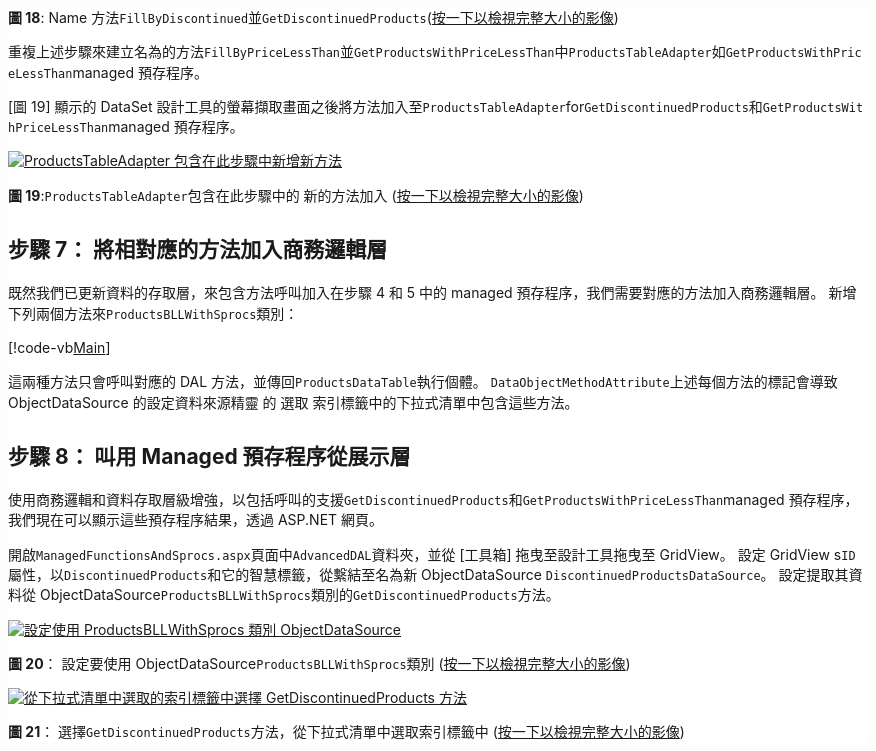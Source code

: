 **圖 18**: Name 方法`FillByDiscontinued`並`GetDiscontinuedProducts`([按一下以檢視完整大小的影像](creating-stored-procedures-and-user-defined-functions-with-managed-code-vb/_static/image40.png))


重複上述步驟來建立名為的方法`FillByPriceLessThan`並`GetProductsWithPriceLessThan`中`ProductsTableAdapter`如`GetProductsWithPriceLessThan`managed 預存程序。

[圖 19] 顯示的 DataSet 設計工具的螢幕擷取畫面之後將方法加入至`ProductsTableAdapter`for`GetDiscontinuedProducts`和`GetProductsWithPriceLessThan`managed 預存程序。


[![ProductsTableAdapter 包含在此步驟中新增新方法](creating-stored-procedures-and-user-defined-functions-with-managed-code-vb/_static/image42.png)](creating-stored-procedures-and-user-defined-functions-with-managed-code-vb/_static/image41.png)

**圖 19**:`ProductsTableAdapter`包含在此步驟中的 新的方法加入 ([按一下以檢視完整大小的影像](creating-stored-procedures-and-user-defined-functions-with-managed-code-vb/_static/image43.png))


## <a name="step-7-adding-corresponding-methods-to-the-business-logic-layer"></a>步驟 7： 將相對應的方法加入商務邏輯層

既然我們已更新資料的存取層，來包含方法呼叫加入在步驟 4 和 5 中的 managed 預存程序，我們需要對應的方法加入商務邏輯層。 新增下列兩個方法來`ProductsBLLWithSprocs`類別：


[!code-vb[Main](creating-stored-procedures-and-user-defined-functions-with-managed-code-vb/samples/sample7.vb)]

這兩種方法只會呼叫對應的 DAL 方法，並傳回`ProductsDataTable`執行個體。 `DataObjectMethodAttribute`上述每個方法的標記會導致 ObjectDataSource 的設定資料來源精靈 的 選取 索引標籤中的下拉式清單中包含這些方法。

## <a name="step-8-invoking-the-managed-stored-procedures-from-the-presentation-layer"></a>步驟 8： 叫用 Managed 預存程序從展示層

使用商務邏輯和資料存取層級增強，以包括呼叫的支援`GetDiscontinuedProducts`和`GetProductsWithPriceLessThan`managed 預存程序，我們現在可以顯示這些預存程序結果，透過 ASP.NET 網頁。

開啟`ManagedFunctionsAndSprocs.aspx`頁面中`AdvancedDAL`資料夾，並從 [工具箱] 拖曳至設計工具拖曳至 GridView。 設定 GridView s`ID`屬性，以`DiscontinuedProducts`和它的智慧標籤，從繫結至名為新 ObjectDataSource `DiscontinuedProductsDataSource`。 設定提取其資料從 ObjectDataSource`ProductsBLLWithSprocs`類別的`GetDiscontinuedProducts`方法。


[![設定使用 ProductsBLLWithSprocs 類別 ObjectDataSource](creating-stored-procedures-and-user-defined-functions-with-managed-code-vb/_static/image45.png)](creating-stored-procedures-and-user-defined-functions-with-managed-code-vb/_static/image44.png)

**圖 20**： 設定要使用 ObjectDataSource`ProductsBLLWithSprocs`類別 ([按一下以檢視完整大小的影像](creating-stored-procedures-and-user-defined-functions-with-managed-code-vb/_static/image46.png))


[![從下拉式清單中選取的索引標籤中選擇 GetDiscontinuedProducts 方法](creating-stored-procedures-and-user-defined-functions-with-managed-code-vb/_static/image48.png)](creating-stored-procedures-and-user-defined-functions-with-managed-code-vb/_static/image47.png)

**圖 21**： 選擇`GetDiscontinuedProducts`方法，從下拉式清單中選取索引標籤中 ([按一下以檢視完整大小的影像](creating-stored-procedures-and-user-defined-functions-with-managed-code-vb/_static/image49.png))

